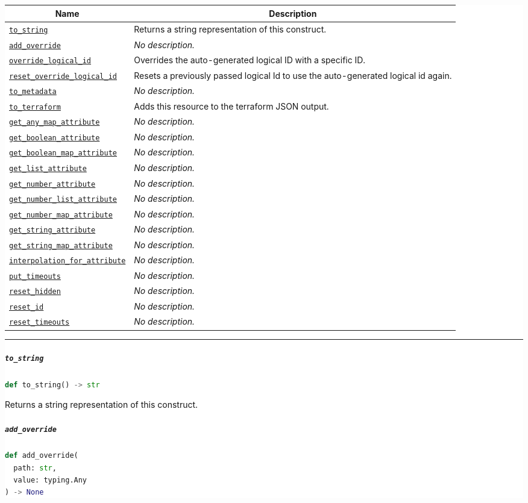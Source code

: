 | **Name** | **Description** |
| --- | --- |
| <code><a href="#@cdktf/provider-azuread.accessPackage.AccessPackage.toString">to_string</a></code> | Returns a string representation of this construct. |
| <code><a href="#@cdktf/provider-azuread.accessPackage.AccessPackage.addOverride">add_override</a></code> | *No description.* |
| <code><a href="#@cdktf/provider-azuread.accessPackage.AccessPackage.overrideLogicalId">override_logical_id</a></code> | Overrides the auto-generated logical ID with a specific ID. |
| <code><a href="#@cdktf/provider-azuread.accessPackage.AccessPackage.resetOverrideLogicalId">reset_override_logical_id</a></code> | Resets a previously passed logical Id to use the auto-generated logical id again. |
| <code><a href="#@cdktf/provider-azuread.accessPackage.AccessPackage.toMetadata">to_metadata</a></code> | *No description.* |
| <code><a href="#@cdktf/provider-azuread.accessPackage.AccessPackage.toTerraform">to_terraform</a></code> | Adds this resource to the terraform JSON output. |
| <code><a href="#@cdktf/provider-azuread.accessPackage.AccessPackage.getAnyMapAttribute">get_any_map_attribute</a></code> | *No description.* |
| <code><a href="#@cdktf/provider-azuread.accessPackage.AccessPackage.getBooleanAttribute">get_boolean_attribute</a></code> | *No description.* |
| <code><a href="#@cdktf/provider-azuread.accessPackage.AccessPackage.getBooleanMapAttribute">get_boolean_map_attribute</a></code> | *No description.* |
| <code><a href="#@cdktf/provider-azuread.accessPackage.AccessPackage.getListAttribute">get_list_attribute</a></code> | *No description.* |
| <code><a href="#@cdktf/provider-azuread.accessPackage.AccessPackage.getNumberAttribute">get_number_attribute</a></code> | *No description.* |
| <code><a href="#@cdktf/provider-azuread.accessPackage.AccessPackage.getNumberListAttribute">get_number_list_attribute</a></code> | *No description.* |
| <code><a href="#@cdktf/provider-azuread.accessPackage.AccessPackage.getNumberMapAttribute">get_number_map_attribute</a></code> | *No description.* |
| <code><a href="#@cdktf/provider-azuread.accessPackage.AccessPackage.getStringAttribute">get_string_attribute</a></code> | *No description.* |
| <code><a href="#@cdktf/provider-azuread.accessPackage.AccessPackage.getStringMapAttribute">get_string_map_attribute</a></code> | *No description.* |
| <code><a href="#@cdktf/provider-azuread.accessPackage.AccessPackage.interpolationForAttribute">interpolation_for_attribute</a></code> | *No description.* |
| <code><a href="#@cdktf/provider-azuread.accessPackage.AccessPackage.putTimeouts">put_timeouts</a></code> | *No description.* |
| <code><a href="#@cdktf/provider-azuread.accessPackage.AccessPackage.resetHidden">reset_hidden</a></code> | *No description.* |
| <code><a href="#@cdktf/provider-azuread.accessPackage.AccessPackage.resetId">reset_id</a></code> | *No description.* |
| <code><a href="#@cdktf/provider-azuread.accessPackage.AccessPackage.resetTimeouts">reset_timeouts</a></code> | *No description.* |

---

##### `to_string` <a name="to_string" id="@cdktf/provider-azuread.accessPackage.AccessPackage.toString"></a>

```python
def to_string() -> str
```

Returns a string representation of this construct.

##### `add_override` <a name="add_override" id="@cdktf/provider-azuread.accessPackage.AccessPackage.addOverride"></a>

```python
def add_override(
  path: str,
  value: typing.Any
) -> None
```

